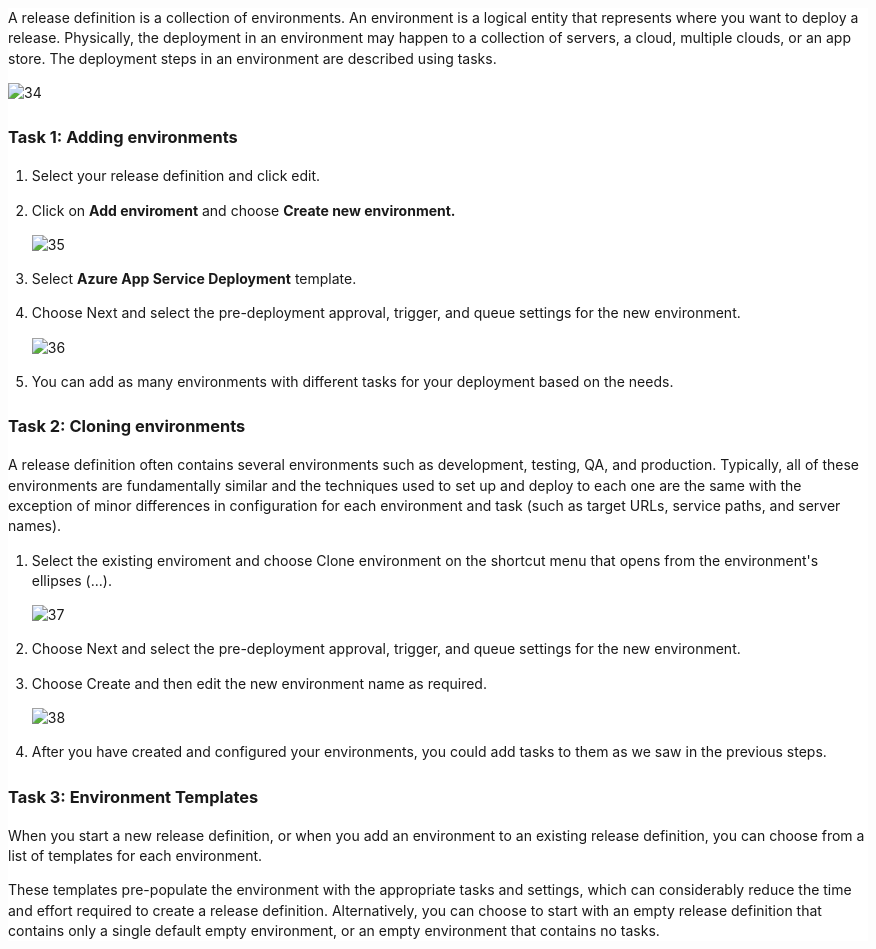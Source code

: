 A release definition is a collection of environments. An environment is a logical entity that represents where you want to deploy a release. Physically, the deployment in an environment may happen to a collection of servers, a cloud, multiple clouds, or an app store. The deployment steps in an environment are described using tasks.

![34](images/34.png)

### Task 1: Adding environments

1. Select your release definition and click edit.

1. Click on **Add enviroment** and choose **Create new environment.**

   ![35](images/35.png)

1. Select **Azure App Service Deployment** template.

1. Choose Next and select the pre-deployment approval, trigger, and queue settings for the new environment.

   ![36](images/36.png)

1. You can add as many environments with different tasks for your deployment based on the needs.

### Task 2: Cloning environments

A release definition often contains several environments such as development, testing, QA, and production. Typically, all of these environments are fundamentally similar and the techniques used to set up and deploy to each one are the same with the exception of minor differences in configuration for each environment and task (such as target URLs, service paths, and server names).

1. Select the existing enviroment and choose Clone environment on the shortcut menu that opens from the environment's ellipses (...).

   ![37](images/37.png)

1. Choose Next and select the pre-deployment approval, trigger, and queue settings for the new environment.

1. Choose Create and then edit the new environment name as required.

   ![38](images/38.png)

1. After you have created and configured your environments, you could add tasks to them as we saw in the previous steps.

### Task 3: Environment Templates

When you start a new release definition, or when you add an environment to an existing release definition, you can choose from a list of templates for each environment.

These templates pre-populate the environment with the appropriate tasks and settings, which can considerably reduce the time and effort required to create a release definition. Alternatively, you can choose to start with an empty release definition that contains only a single default empty environment, or an empty environment that contains no tasks.
